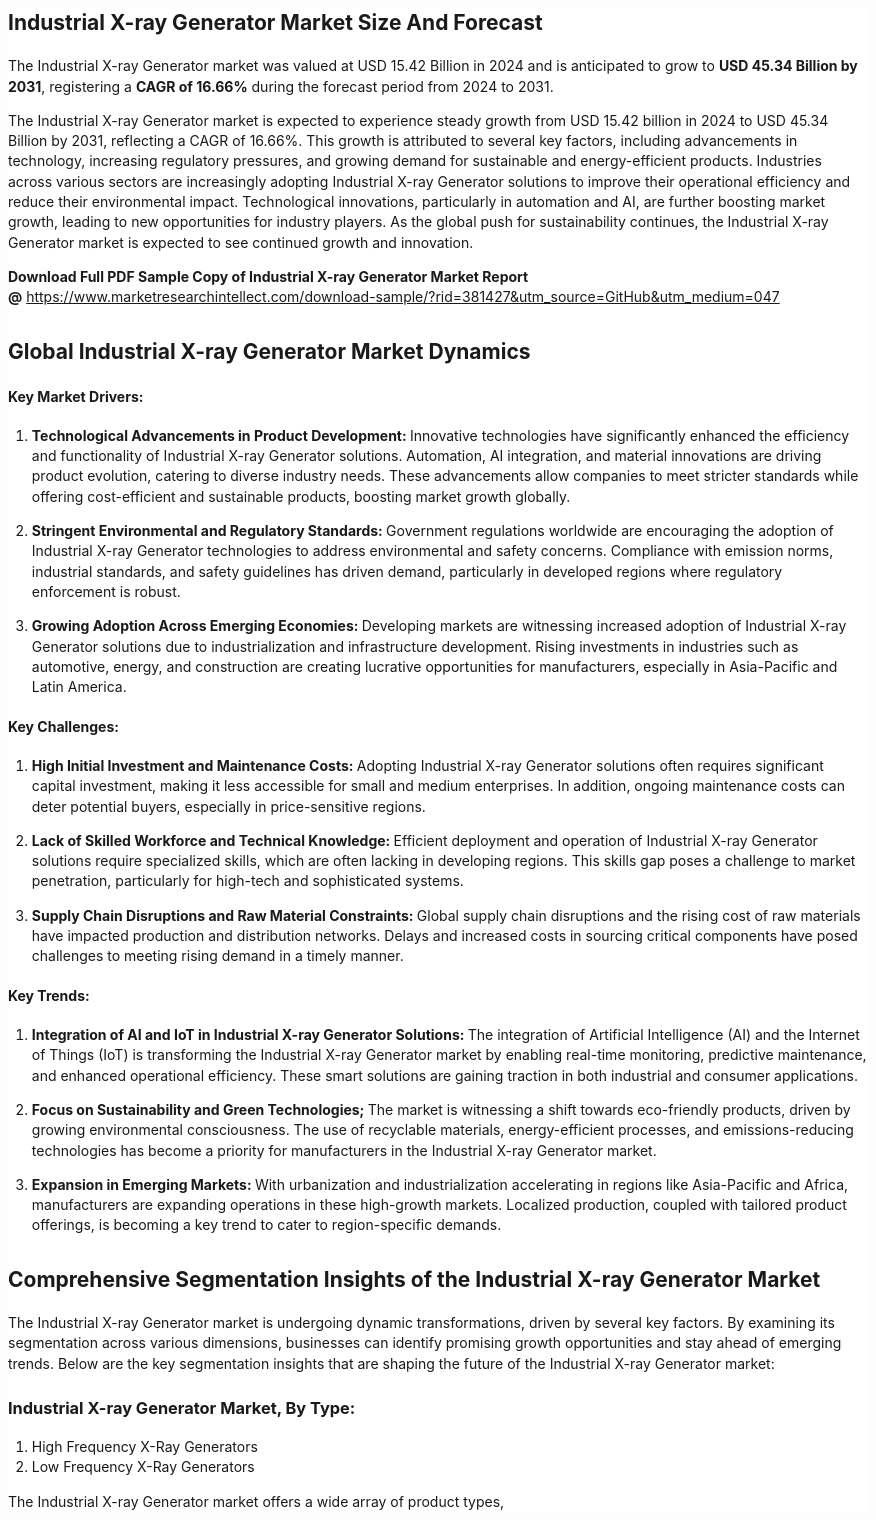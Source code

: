 <h2>Industrial X-ray Generator Market Size And Forecast</h2><p>The Industrial X-ray Generator market was valued at USD 15.42 Billion in 2024 and is anticipated to grow to <strong>USD 45.34 Billion by 2031</strong>, registering a <strong>CAGR of 16.66%</strong> during the forecast period from 2024 to 2031.</p><p>The Industrial X-ray Generator market is expected to experience steady growth from USD 15.42 billion in 2024 to USD 45.34 Billion by 2031, reflecting a CAGR of 16.66%. This growth is attributed to several key factors, including advancements in technology, increasing regulatory pressures, and growing demand for sustainable and energy-efficient products. Industries across various sectors are increasingly adopting Industrial X-ray Generator solutions to improve their operational efficiency and reduce their environmental impact. Technological innovations, particularly in automation and AI, are further boosting market growth, leading to new opportunities for industry players. As the global push for sustainability continues, the Industrial X-ray Generator market is expected to see continued growth and innovation.</p><p><strong>Download Full PDF Sample Copy of Industrial X-ray Generator Market Report @</strong>&nbsp;<a href="https://www.marketresearchintellect.com/download-sample/?rid=381427&amp;utm_source=GitHub&amp;utm_medium=047">https://www.marketresearchintellect.com/download-sample/?rid=381427&amp;utm_source=GitHub&amp;utm_medium=047</a></p><h2>Global Industrial X-ray Generator Market Dynamics</h2><h4><strong>Key Market Drivers:</strong></h4><ol><li><p><strong>Technological Advancements in Product Development:&nbsp;</strong>Innovative technologies have significantly enhanced the efficiency and functionality of Industrial X-ray Generator solutions. Automation, AI integration, and material innovations are driving product evolution, catering to diverse industry needs. These advancements allow companies to meet stricter standards while offering cost-efficient and sustainable products, boosting market growth globally.</p></li><li><p><strong>Stringent Environmental and Regulatory Standards:&nbsp;</strong>Government regulations worldwide are encouraging the adoption of Industrial X-ray Generator technologies to address environmental and safety concerns. Compliance with emission norms, industrial standards, and safety guidelines has driven demand, particularly in developed regions where regulatory enforcement is robust.</p></li><li><p><strong>Growing Adoption Across Emerging Economies:&nbsp;</strong>Developing markets are witnessing increased adoption of Industrial X-ray Generator solutions due to industrialization and infrastructure development. Rising investments in industries such as automotive, energy, and construction are creating lucrative opportunities for manufacturers, especially in Asia-Pacific and Latin America.</p></li></ol><h4><strong>Key Challenges:</strong></h4><ol><li><p><strong>High Initial Investment and Maintenance Costs:&nbsp;</strong>Adopting Industrial X-ray Generator solutions often requires significant capital investment, making it less accessible for small and medium enterprises. In addition, ongoing maintenance costs can deter potential buyers, especially in price-sensitive regions.</p></li><li><p><strong>Lack of Skilled Workforce and Technical Knowledge:&nbsp;</strong>Efficient deployment and operation of Industrial X-ray Generator solutions require specialized skills, which are often lacking in developing regions. This skills gap poses a challenge to market penetration, particularly for high-tech and sophisticated systems.</p></li><li><p><strong>Supply Chain Disruptions and Raw Material Constraints:&nbsp;</strong>Global supply chain disruptions and the rising cost of raw materials have impacted production and distribution networks. Delays and increased costs in sourcing critical components have posed challenges to meeting rising demand in a timely manner.</p></li></ol><h4><strong>Key Trends:</strong></h4><ol><li><p><strong>Integration of AI and IoT in Industrial X-ray Generator Solutions:&nbsp;</strong>The integration of Artificial Intelligence (AI) and the Internet of Things (IoT) is transforming the Industrial X-ray Generator market by enabling real-time monitoring, predictive maintenance, and enhanced operational efficiency. These smart solutions are gaining traction in both industrial and consumer applications.</p></li><li><p><strong>Focus on Sustainability and Green Technologies;&nbsp;</strong>The market is witnessing a shift towards eco-friendly products, driven by growing environmental consciousness. The use of recyclable materials, energy-efficient processes, and emissions-reducing technologies has become a priority for manufacturers in the Industrial X-ray Generator market.</p></li><li><p><strong>Expansion in Emerging Markets:&nbsp;</strong>With urbanization and industrialization accelerating in regions like Asia-Pacific and Africa, manufacturers are expanding operations in these high-growth markets. Localized production, coupled with tailored product offerings, is becoming a key trend to cater to region-specific demands.</p></li></ol><div class="article-main__content" data-test-id="publishing-text-block"><h2>Comprehensive Segmentation Insights of the Industrial X-ray Generator Market</h2><p>The Industrial X-ray Generator market is undergoing dynamic transformations, driven by several key factors. By examining its segmentation across various dimensions, businesses can identify promising growth opportunities and stay ahead of emerging trends. Below are the key segmentation insights that are shaping the future of the Industrial X-ray Generator market:</p><h3><strong>Industrial X-ray Generator Market, By Type:<br /></strong></h3><ol><li>High Frequency X-Ray Generators<li> Low Frequency X-Ray Generators</li></ol><p>The Industrial X-ray Generator market offers a wide array of product types,